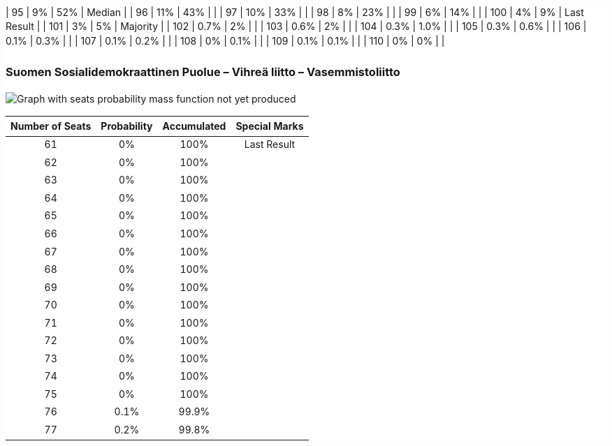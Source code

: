 | 95 | 9% | 52% | Median |
| 96 | 11% | 43% |  |
| 97 | 10% | 33% |  |
| 98 | 8% | 23% |  |
| 99 | 6% | 14% |  |
| 100 | 4% | 9% | Last Result |
| 101 | 3% | 5% | Majority |
| 102 | 0.7% | 2% |  |
| 103 | 0.6% | 2% |  |
| 104 | 0.3% | 1.0% |  |
| 105 | 0.3% | 0.6% |  |
| 106 | 0.1% | 0.3% |  |
| 107 | 0.1% | 0.2% |  |
| 108 | 0% | 0.1% |  |
| 109 | 0.1% | 0.1% |  |
| 110 | 0% | 0% |  |

### Suomen Sosialidemokraattinen Puolue – Vihreä liitto – Vasemmistoliitto

![Graph with seats probability mass function not yet produced](2018-02-26-Tietoykkönen-coalitions-seats-pmf-sdp–vihr–vas.png "Seats Probability Mass Function")

| Number of Seats | Probability | Accumulated | Special Marks |
|:---------------:|:-----------:|:-----------:|:-------------:|
| 61 | 0% | 100% | Last Result |
| 62 | 0% | 100% |  |
| 63 | 0% | 100% |  |
| 64 | 0% | 100% |  |
| 65 | 0% | 100% |  |
| 66 | 0% | 100% |  |
| 67 | 0% | 100% |  |
| 68 | 0% | 100% |  |
| 69 | 0% | 100% |  |
| 70 | 0% | 100% |  |
| 71 | 0% | 100% |  |
| 72 | 0% | 100% |  |
| 73 | 0% | 100% |  |
| 74 | 0% | 100% |  |
| 75 | 0% | 100% |  |
| 76 | 0.1% | 99.9% |  |
| 77 | 0.2% | 99.8% |  |